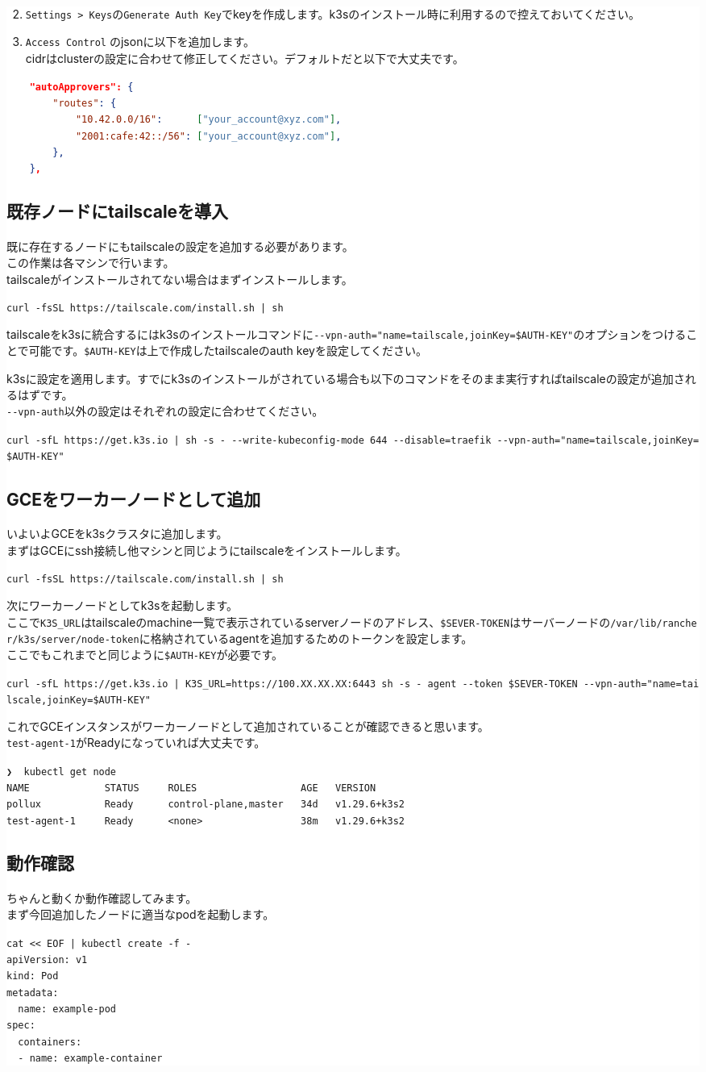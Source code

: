 2. `Settings > Keys`の`Generate Auth Key`でkeyを作成します。k3sのインストール時に利用するので控えておいてください。

3. `Access Control` のjsonに以下を追加します。  
cidrはclusterの設定に合わせて修正してください。デフォルトだと以下で大丈夫です。  
```json
    "autoApprovers": {
		"routes": {
			"10.42.0.0/16":      ["your_account@xyz.com"],
			"2001:cafe:42::/56": ["your_account@xyz.com"],
		},
	},
```

## 既存ノードにtailscaleを導入
既に存在するノードにもtailscaleの設定を追加する必要があります。  
この作業は各マシンで行います。  
tailscaleがインストールされてない場合はまずインストールします。  
```shell
curl -fsSL https://tailscale.com/install.sh | sh
```
tailscaleをk3sに統合するにはk3sのインストールコマンドに`--vpn-auth="name=tailscale,joinKey=$AUTH-KEY"`のオプションをつけることで可能です。`$AUTH-KEY`は上で作成したtailscaleのauth keyを設定してください。  

k3sに設定を適用します。すでにk3sのインストールがされている場合も以下のコマンドをそのまま実行すればtailscaleの設定が追加されるはずです。  
`--vpn-auth`以外の設定はそれぞれの設定に合わせてください。  
```shell
curl -sfL https://get.k3s.io | sh -s - --write-kubeconfig-mode 644 --disable=traefik --vpn-auth="name=tailscale,joinKey=$AUTH-KEY"
```

## GCEをワーカーノードとして追加
いよいよGCEをk3sクラスタに追加します。  
まずはGCEにssh接続し他マシンと同じようにtailscaleをインストールします。  
```shell
curl -fsSL https://tailscale.com/install.sh | sh
```
次にワーカーノードとしてk3sを起動します。  
ここで`K3S_URL`はtailscaleのmachine一覧で表示されているserverノードのアドレス、`$SEVER-TOKEN`はサーバーノードの`/var/lib/rancher/k3s/server/node-token`に格納されているagentを追加するためのトークンを設定します。  
ここでもこれまでと同じように`$AUTH-KEY`が必要です。  
```shell
curl -sfL https://get.k3s.io | K3S_URL=https://100.XX.XX.XX:6443 sh -s - agent --token $SEVER-TOKEN --vpn-auth="name=tailscale,joinKey=$AUTH-KEY"
```
これでGCEインスタンスがワーカーノードとして追加されていることが確認できると思います。  
`test-agent-1`がReadyになっていれば大丈夫です。  
```shell-session
❯  kubectl get node
NAME             STATUS     ROLES                  AGE   VERSION
pollux           Ready      control-plane,master   34d   v1.29.6+k3s2
test-agent-1     Ready      <none>                 38m   v1.29.6+k3s2
```

## 動作確認
ちゃんと動くか動作確認してみます。  
まず今回追加したノードに適当なpodを起動します。  
```shell
cat << EOF | kubectl create -f -
apiVersion: v1
kind: Pod
metadata:
  name: example-pod
spec:
  containers:
  - name: example-container
```